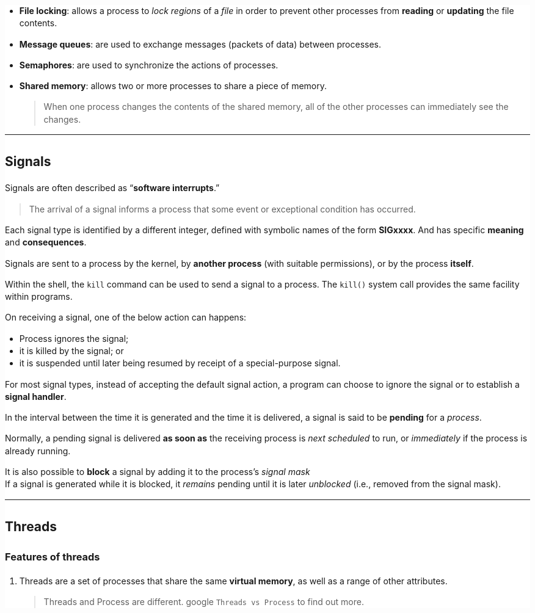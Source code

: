 - **File locking**: allows a process to *lock regions* of a *file* in order to prevent other processes from **reading** or **updating** the file contents.

- **Message queues**: are used to exchange messages (packets of data) between processes.

- **Semaphores**: are used to synchronize the actions of processes.

- **Shared memory**: allows two or more processes to share a piece of memory.  
  > When one process changes the contents of the shared memory, all of the other processes can immediately see the changes.

---

## Signals

Signals are often described as “**software interrupts**.”

> The arrival of a signal informs a process that some event or exceptional condition has occurred.

Each signal type is identified by a different integer, defined with symbolic names of the form **SIGxxxx**. And has specific **meaning** and **consequences**.

Signals are sent to a process by the kernel, by **another process** (with suitable permissions), or by the process **itself**.

Within the shell, the `kill` command can be used to send a signal to a process. The `kill()` system call provides the same facility within programs.

On receiving a signal, one of the below action can happens:

- Process ignores the signal;
- it is killed by the signal; or
- it is suspended until later being resumed by receipt of a special-purpose signal.

For most signal types, instead of accepting the default signal action, a program can choose to ignore the signal or to establish a **signal handler**.

In the interval between the time it is generated and the time it is delivered, a signal is said to be **pending** for a *process*.

Normally, a pending signal is delivered **as soon as** the receiving process is *next scheduled* to run, or *immediately* if the process is already running.

It is also possible to **block** a signal by adding it to the process’s *signal mask*  
If a signal is generated while it is blocked, it *remains* pending until it is later *unblocked* (i.e., removed from the signal mask).

---

## Threads

### Features of threads

1. Threads are a set of processes that share the same **virtual memory**, as well as a range of other attributes.
    > Threads and Process are different. google `Threads vs Process` to find out more.
